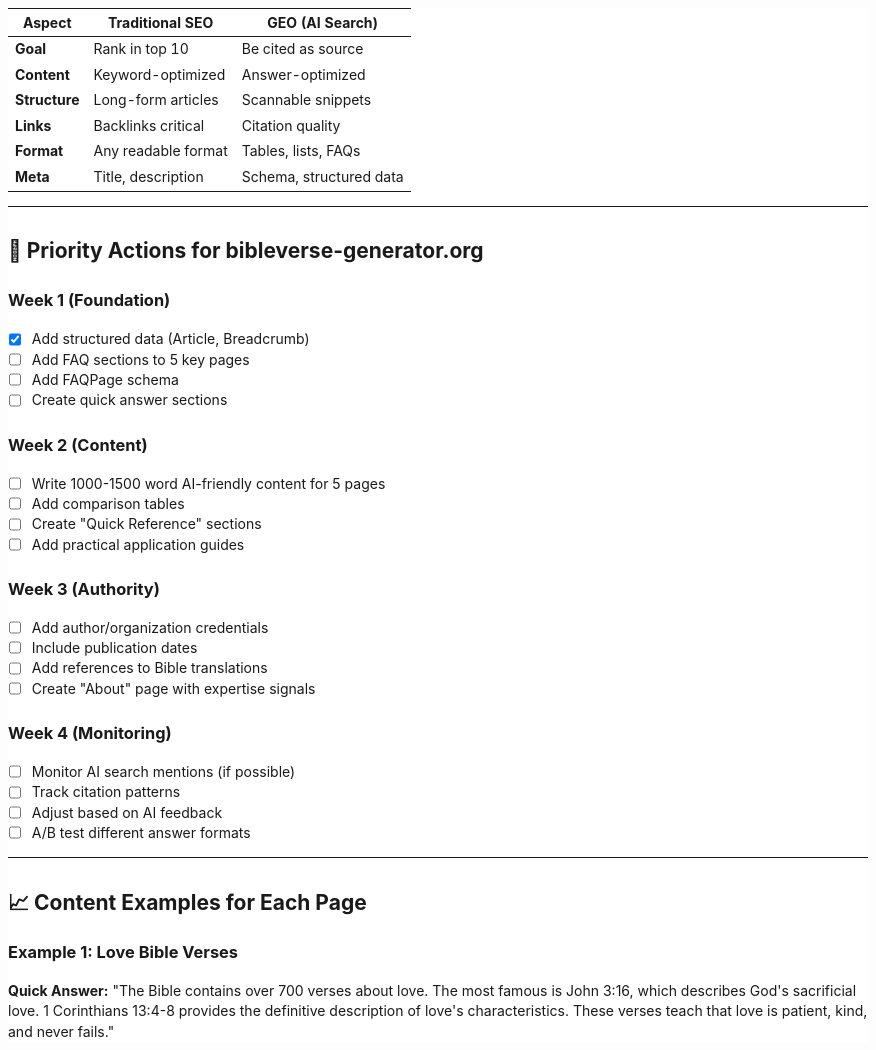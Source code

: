 | Aspect | Traditional SEO | GEO (AI Search) |
|--------|----------------|-----------------|
| **Goal** | Rank in top 10 | Be cited as source |
| **Content** | Keyword-optimized | Answer-optimized |
| **Structure** | Long-form articles | Scannable snippets |
| **Links** | Backlinks critical | Citation quality |
| **Format** | Any readable format | Tables, lists, FAQs |
| **Meta** | Title, description | Schema, structured data |

---

## 🎯 Priority Actions for bibleverse-generator.org

### Week 1 (Foundation)
- [x] Add structured data (Article, Breadcrumb)
- [ ] Add FAQ sections to 5 key pages
- [ ] Add FAQPage schema
- [ ] Create quick answer sections

### Week 2 (Content)
- [ ] Write 1000-1500 word AI-friendly content for 5 pages
- [ ] Add comparison tables
- [ ] Create "Quick Reference" sections
- [ ] Add practical application guides

### Week 3 (Authority)
- [ ] Add author/organization credentials
- [ ] Include publication dates
- [ ] Add references to Bible translations
- [ ] Create "About" page with expertise signals

### Week 4 (Monitoring)
- [ ] Monitor AI search mentions (if possible)
- [ ] Track citation patterns
- [ ] Adjust based on AI feedback
- [ ] A/B test different answer formats

---

## 📈 Content Examples for Each Page

### Example 1: Love Bible Verses

**Quick Answer:**
"The Bible contains over 700 verses about love. The most famous is John 3:16,
which describes God's sacrificial love. 1 Corinthians 13:4-8 provides the
definitive description of love's characteristics. These verses teach that love
is patient, kind, and never fails."
